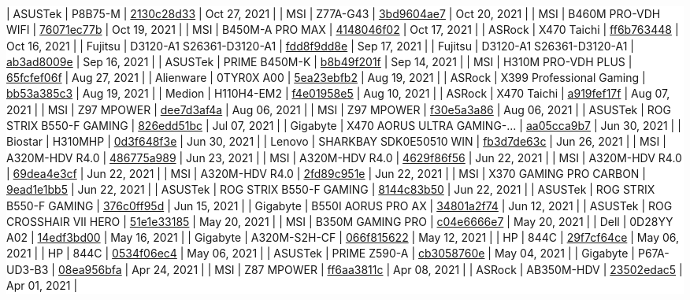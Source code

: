 | ASUSTek       | P8B75-M                     | [2130c28d33](https://linux-hardware.org/?probe=2130c28d33) | Oct 27, 2021 |
| MSI           | Z77A-G43                    | [3bd9604ae7](https://linux-hardware.org/?probe=3bd9604ae7) | Oct 20, 2021 |
| MSI           | B460M PRO-VDH WIFI          | [76071ec77b](https://linux-hardware.org/?probe=76071ec77b) | Oct 19, 2021 |
| MSI           | B450M-A PRO MAX             | [4148046f02](https://linux-hardware.org/?probe=4148046f02) | Oct 17, 2021 |
| ASRock        | X470 Taichi                 | [ff6b763448](https://linux-hardware.org/?probe=ff6b763448) | Oct 16, 2021 |
| Fujitsu       | D3120-A1 S26361-D3120-A1    | [fdd8f9dd8e](https://linux-hardware.org/?probe=fdd8f9dd8e) | Sep 17, 2021 |
| Fujitsu       | D3120-A1 S26361-D3120-A1    | [ab3ad8009e](https://linux-hardware.org/?probe=ab3ad8009e) | Sep 16, 2021 |
| ASUSTek       | PRIME B450M-K               | [b8b49f201f](https://linux-hardware.org/?probe=b8b49f201f) | Sep 14, 2021 |
| MSI           | H310M PRO-VDH PLUS          | [65fcfef06f](https://linux-hardware.org/?probe=65fcfef06f) | Aug 27, 2021 |
| Alienware     | 0TYR0X A00                  | [5ea23ebfb2](https://linux-hardware.org/?probe=5ea23ebfb2) | Aug 19, 2021 |
| ASRock        | X399 Professional Gaming    | [bb53a385c3](https://linux-hardware.org/?probe=bb53a385c3) | Aug 19, 2021 |
| Medion        | H110H4-EM2                  | [f4e01958e5](https://linux-hardware.org/?probe=f4e01958e5) | Aug 10, 2021 |
| ASRock        | X470 Taichi                 | [a919fef17f](https://linux-hardware.org/?probe=a919fef17f) | Aug 07, 2021 |
| MSI           | Z97 MPOWER                  | [dee7d3af4a](https://linux-hardware.org/?probe=dee7d3af4a) | Aug 06, 2021 |
| MSI           | Z97 MPOWER                  | [f30e5a3a86](https://linux-hardware.org/?probe=f30e5a3a86) | Aug 06, 2021 |
| ASUSTek       | ROG STRIX B550-F GAMING     | [826edd51bc](https://linux-hardware.org/?probe=826edd51bc) | Jul 07, 2021 |
| Gigabyte      | X470 AORUS ULTRA GAMING-... | [aa05cca9b7](https://linux-hardware.org/?probe=aa05cca9b7) | Jun 30, 2021 |
| Biostar       | H310MHP                     | [0d3f648f3e](https://linux-hardware.org/?probe=0d3f648f3e) | Jun 30, 2021 |
| Lenovo        | SHARKBAY SDK0E50510 WIN     | [fb3d7de63c](https://linux-hardware.org/?probe=fb3d7de63c) | Jun 26, 2021 |
| MSI           | A320M-HDV R4.0              | [486775a989](https://linux-hardware.org/?probe=486775a989) | Jun 23, 2021 |
| MSI           | A320M-HDV R4.0              | [4629f86f56](https://linux-hardware.org/?probe=4629f86f56) | Jun 22, 2021 |
| MSI           | A320M-HDV R4.0              | [69dea4e3cf](https://linux-hardware.org/?probe=69dea4e3cf) | Jun 22, 2021 |
| MSI           | A320M-HDV R4.0              | [2fd89c951e](https://linux-hardware.org/?probe=2fd89c951e) | Jun 22, 2021 |
| MSI           | X370 GAMING PRO CARBON      | [9ead1e1bb5](https://linux-hardware.org/?probe=9ead1e1bb5) | Jun 22, 2021 |
| ASUSTek       | ROG STRIX B550-F GAMING     | [8144c83b50](https://linux-hardware.org/?probe=8144c83b50) | Jun 22, 2021 |
| ASUSTek       | ROG STRIX B550-F GAMING     | [376c0ff95d](https://linux-hardware.org/?probe=376c0ff95d) | Jun 15, 2021 |
| Gigabyte      | B550I AORUS PRO AX          | [34801a2f74](https://linux-hardware.org/?probe=34801a2f74) | Jun 12, 2021 |
| ASUSTek       | ROG CROSSHAIR VII HERO      | [51e1e33185](https://linux-hardware.org/?probe=51e1e33185) | May 20, 2021 |
| MSI           | B350M GAMING PRO            | [c04e6666e7](https://linux-hardware.org/?probe=c04e6666e7) | May 20, 2021 |
| Dell          | 0D28YY A02                  | [14edf3bd00](https://linux-hardware.org/?probe=14edf3bd00) | May 16, 2021 |
| Gigabyte      | A320M-S2H-CF                | [066f815622](https://linux-hardware.org/?probe=066f815622) | May 12, 2021 |
| HP            | 844C                        | [29f7cf64ce](https://linux-hardware.org/?probe=29f7cf64ce) | May 06, 2021 |
| HP            | 844C                        | [0534f06ec4](https://linux-hardware.org/?probe=0534f06ec4) | May 06, 2021 |
| ASUSTek       | PRIME Z590-A                | [cb3058760e](https://linux-hardware.org/?probe=cb3058760e) | May 04, 2021 |
| Gigabyte      | P67A-UD3-B3                 | [08ea956bfa](https://linux-hardware.org/?probe=08ea956bfa) | Apr 24, 2021 |
| MSI           | Z87 MPOWER                  | [ff6aa3811c](https://linux-hardware.org/?probe=ff6aa3811c) | Apr 08, 2021 |
| ASRock        | AB350M-HDV                  | [23502edac5](https://linux-hardware.org/?probe=23502edac5) | Apr 01, 2021 |